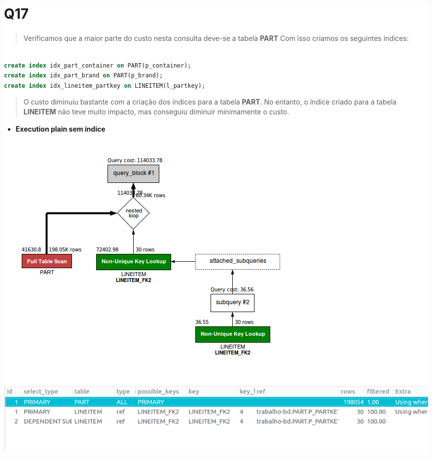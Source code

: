 # Q17


> Verificamos que a maior parte do custo nesta consulta deve-se a tabela **PART**
> Com isso criamos os seguintes índices:

```sql

create index idx_part_container on PART(p_container);
create index idx_part_brand on PART(p_brand);
create index idx_lineitem_partkey on LINEITEM(l_partkey);

```

> O custo diminuiu bastante com a criação dos índices para a tabela **PART**.
> No entanto, o índice criado para a tabela **LINEITEM** não teve muito impacto, mas conseguiu diminuir minimamente o custo.


- **Execution plain sem índice**

![](2017-06-16-13-50-42.png)

![](2017-06-16-13-50-18.png)
